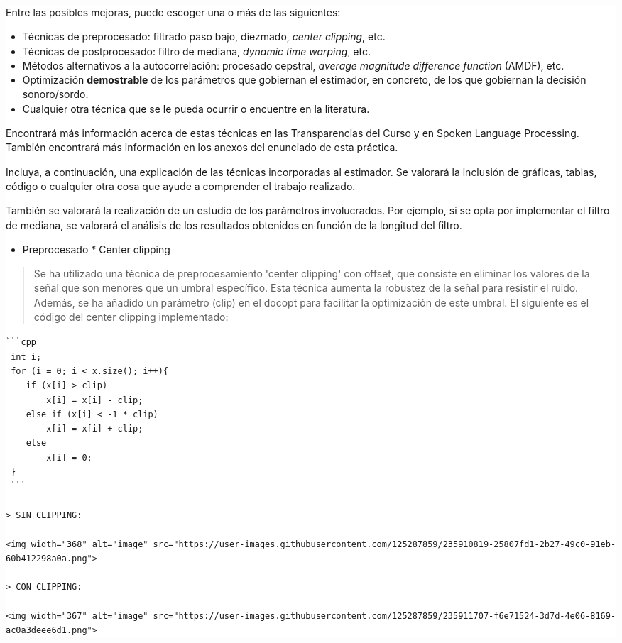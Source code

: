   Entre las posibles mejoras, puede escoger una o más de las siguientes:

  * Técnicas de preprocesado: filtrado paso bajo, diezmado, *center clipping*, etc.
  * Técnicas de postprocesado: filtro de mediana, *dynamic time warping*, etc.
  * Métodos alternativos a la autocorrelación: procesado cepstral, *average magnitude difference function*
    (AMDF), etc.
  * Optimización **demostrable** de los parámetros que gobiernan el estimador, en concreto, de los que
    gobiernan la decisión sonoro/sordo.
  * Cualquier otra técnica que se le pueda ocurrir o encuentre en la literatura.

  Encontrará más información acerca de estas técnicas en las [Transparencias del Curso](https://atenea.upc.edu/pluginfile.php/2908770/mod_resource/content/3/2b_PS%20Techniques.pdf)
  y en [Spoken Language Processing](https://discovery.upc.edu/iii/encore/record/C__Rb1233593?lang=cat).
  También encontrará más información en los anexos del enunciado de esta práctica.

  Incluya, a continuación, una explicación de las técnicas incorporadas al estimador. Se valorará la
  inclusión de gráficas, tablas, código o cualquier otra cosa que ayude a comprender el trabajo realizado.

  También se valorará la realización de un estudio de los parámetros involucrados. Por ejemplo, si se opta
  por implementar el filtro de mediana, se valorará el análisis de los resultados obtenidos en función de
  la longitud del filtro.
   - Preprocesado
    * Center clipping
  > Se ha utilizado una técnica de preprocesamiento 'center clipping' con offset, que consiste en eliminar los valores de la señal que son menores que un
  > umbral específico. Esta técnica aumenta la robustez de la señal para resistir el ruido. Además, se ha añadido un parámetro (clip) en el docopt para facilitar la 
  > optimización de este umbral.
  > El siguiente es el código del center clipping implementado:

	```cpp
	 int i;
 	 for (i = 0; i < x.size(); i++){
 		if (x[i] > clip)
   			x[i] = x[i] - clip;
 		else if (x[i] < -1 * clip)
   			x[i] = x[i] + clip;
 		else
   			x[i] = 0;
 	 }
	 ```
	 
	> SIN CLIPPING:

	<img width="368" alt="image" src="https://user-images.githubusercontent.com/125287859/235910819-25807fd1-2b27-49c0-91eb-60b412298a0a.png">
	
	> CON CLIPPING:

	<img width="367" alt="image" src="https://user-images.githubusercontent.com/125287859/235911707-f6e71524-3d7d-4e06-8169-ac0a3deee6d1.png">
